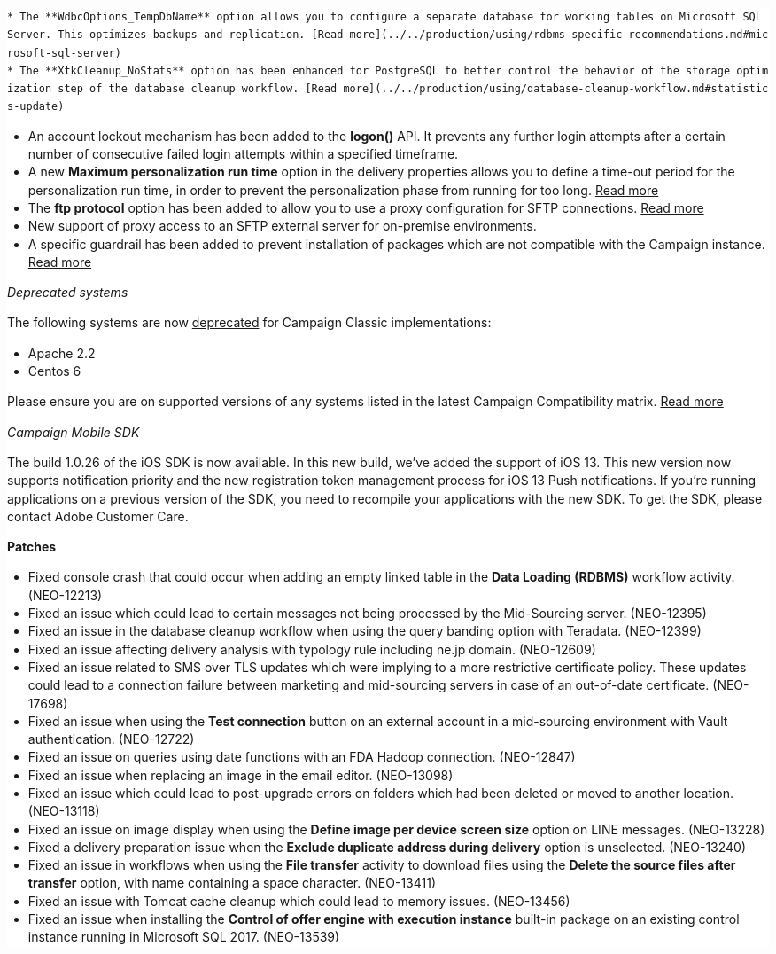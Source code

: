     * The **WdbcOptions_TempDbName** option allows you to configure a separate database for working tables on Microsoft SQL Server. This optimizes backups and replication. [Read more](../../production/using/rdbms-specific-recommendations.md#microsoft-sql-server)
    * The **XtkCleanup_NoStats** option has been enhanced for PostgreSQL to better control the behavior of the storage optimization step of the database cleanup workflow. [Read more](../../production/using/database-cleanup-workflow.md#statistics-update)
* An account lockout mechanism has been added to the **logon()** API. It prevents any further login attempts after a certain number of consecutive failed login attempts within a specified timeframe.
* A new **Maximum personalization run time** option in the delivery properties allows you to define a time-out period for the personalization run time, in order to prevent the personalization phase from running for too long. [Read more](../../delivery/using/personalization-fields.md#timing-out-personalization)
* The **ftp protocol** option has been added to allow you to use a proxy configuration for SFTP connections. [Read more](../../installation/using/configuring-campaign-server.md#proxy-connection-configuration)
* New support of proxy access to an SFTP external server for on-premise environments.
* A specific guardrail has been added to prevent installation of packages which are not compatible with the Campaign instance. [Read more](../../installation/using/installing-campaign-standard-packages.md)

_Deprecated systems_

The following systems are now [deprecated](https://helpx.adobe.com/campaign/kb/deprecated-and-removed-features.html) for Campaign Classic implementations:
* Apache 2.2 
* Centos 6 

Please ensure you are on supported versions of any systems listed in the latest Campaign Compatibility matrix. [Read more](https://helpx.adobe.com/campaign/kb/compatibility-matrix.html)

_Campaign Mobile SDK_

The build 1.0.26 of the iOS SDK is now available. In this new build, we’ve added the support of iOS 13. This new version now supports notification priority and the new registration token management process for iOS 13 Push notifications. If you’re running applications on a previous version of the SDK, you need to recompile your applications with the new SDK. To get the SDK, please contact Adobe Customer Care.

**Patches**

* Fixed console crash that could occur when adding an empty linked table in the **Data Loading (RDBMS)** workflow activity. (NEO-12213)
* Fixed an issue which could lead to certain messages not being processed by the Mid-Sourcing server. (NEO-12395)
* Fixed an issue in the database cleanup workflow when using the query banding option with Teradata. (NEO-12399)
* Fixed an issue affecting delivery analysis with typology rule including ne.jp domain. (NEO-12609)
* Fixed an issue related to SMS over TLS updates which were implying to a more restrictive certificate policy. These updates could lead to a connection failure between marketing and mid-sourcing servers in case of an out-of-date certificate. (NEO-17698) 
* Fixed an issue when using the **Test connection** button on an external account in a mid-sourcing environment with Vault authentication. (NEO-12722)
* Fixed an issue on queries using date functions with an FDA Hadoop connection. (NEO-12847)
* Fixed an issue when replacing an image in the email editor. (NEO-13098)
* Fixed an issue which could lead to post-upgrade errors on folders which had been deleted or moved to another location. (NEO-13118)
* Fixed an issue on image display when using the **Define image per device screen size** option on LINE messages. (NEO-13228)
* Fixed a delivery preparation issue when the **Exclude duplicate address during delivery** option is unselected. (NEO-13240)
* Fixed an issue in workflows when using the **File transfer** activity to download files using the **Delete the source files after transfer** option, with name containing a space character. (NEO-13411)
* Fixed an issue with Tomcat cache cleanup which could lead to memory issues. (NEO-13456)
* Fixed an issue when installing the **Control of offer engine with execution instance** built-in package on an existing control instance running in Microsoft SQL 2017. (NEO-13539)
